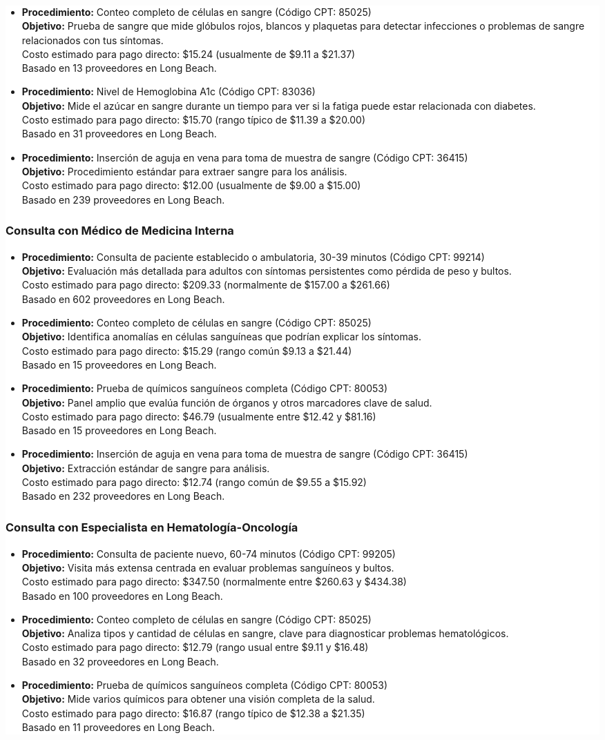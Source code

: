 - **Procedimiento:** Conteo completo de células en sangre (Código CPT: 85025)  
  **Objetivo:** Prueba de sangre que mide glóbulos rojos, blancos y plaquetas para detectar infecciones o problemas de sangre relacionados con tus síntomas.  
  Costo estimado para pago directo: $15.24 (usualmente de $9.11 a $21.37)  
  Basado en 13 proveedores en Long Beach.

- **Procedimiento:** Nivel de Hemoglobina A1c (Código CPT: 83036)  
  **Objetivo:** Mide el azúcar en sangre durante un tiempo para ver si la fatiga puede estar relacionada con diabetes.  
  Costo estimado para pago directo: $15.70 (rango típico de $11.39 a $20.00)  
  Basado en 31 proveedores en Long Beach.

- **Procedimiento:** Inserción de aguja en vena para toma de muestra de sangre (Código CPT: 36415)  
  **Objetivo:** Procedimiento estándar para extraer sangre para los análisis.  
  Costo estimado para pago directo: $12.00 (usualmente de $9.00 a $15.00)  
  Basado en 239 proveedores en Long Beach.

### Consulta con Médico de Medicina Interna

- **Procedimiento:** Consulta de paciente establecido o ambulatoria, 30-39 minutos (Código CPT: 99214)  
  **Objetivo:** Evaluación más detallada para adultos con síntomas persistentes como pérdida de peso y bultos.  
  Costo estimado para pago directo: $209.33 (normalmente de $157.00 a $261.66)  
  Basado en 602 proveedores en Long Beach.

- **Procedimiento:** Conteo completo de células en sangre (Código CPT: 85025)  
  **Objetivo:** Identifica anomalías en células sanguíneas que podrían explicar los síntomas.  
  Costo estimado para pago directo: $15.29 (rango común $9.13 a $21.44)  
  Basado en 15 proveedores en Long Beach.

- **Procedimiento:** Prueba de químicos sanguíneos completa (Código CPT: 80053)  
  **Objetivo:** Panel amplio que evalúa función de órganos y otros marcadores clave de salud.  
  Costo estimado para pago directo: $46.79 (usualmente entre $12.42 y $81.16)  
  Basado en 15 proveedores en Long Beach.

- **Procedimiento:** Inserción de aguja en vena para toma de muestra de sangre (Código CPT: 36415)  
  **Objetivo:** Extracción estándar de sangre para análisis.  
  Costo estimado para pago directo: $12.74 (rango común de $9.55 a $15.92)  
  Basado en 232 proveedores en Long Beach.

### Consulta con Especialista en Hematología-Oncología

- **Procedimiento:** Consulta de paciente nuevo, 60-74 minutos (Código CPT: 99205)  
  **Objetivo:** Visita más extensa centrada en evaluar problemas sanguíneos y bultos.  
  Costo estimado para pago directo: $347.50 (normalmente entre $260.63 y $434.38)  
  Basado en 100 proveedores en Long Beach.

- **Procedimiento:** Conteo completo de células en sangre (Código CPT: 85025)  
  **Objetivo:** Analiza tipos y cantidad de células en sangre, clave para diagnosticar problemas hematológicos.  
  Costo estimado para pago directo: $12.79 (rango usual entre $9.11 y $16.48)  
  Basado en 32 proveedores en Long Beach.

- **Procedimiento:** Prueba de químicos sanguíneos completa (Código CPT: 80053)  
  **Objetivo:** Mide varios químicos para obtener una visión completa de la salud.  
  Costo estimado para pago directo: $16.87 (rango típico de $12.38 a $21.35)  
  Basado en 11 proveedores en Long Beach.
